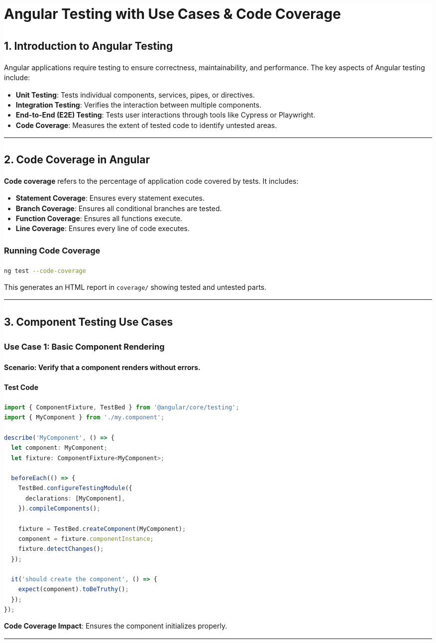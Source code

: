 # **Angular Testing with Use Cases & Code Coverage**

## **1. Introduction to Angular Testing**
Angular applications require testing to ensure correctness, maintainability, and performance. The key aspects of Angular testing include:
- **Unit Testing**: Tests individual components, services, pipes, or directives.
- **Integration Testing**: Verifies the interaction between multiple components.
- **End-to-End (E2E) Testing**: Tests user interactions through tools like Cypress or Playwright.
- **Code Coverage**: Measures the extent of tested code to identify untested areas.

---

## **2. Code Coverage in Angular**
**Code coverage** refers to the percentage of application code covered by tests. It includes:
- **Statement Coverage**: Ensures every statement executes.
- **Branch Coverage**: Ensures all conditional branches are tested.
- **Function Coverage**: Ensures all functions execute.
- **Line Coverage**: Ensures every line of code executes.

### **Running Code Coverage**
```sh
ng test --code-coverage
```
This generates an HTML report in `coverage/` showing tested and untested parts.

---

## **3. Component Testing Use Cases**
### **Use Case 1: Basic Component Rendering**
#### **Scenario**: Verify that a component renders without errors.

#### **Test Code**
```ts
import { ComponentFixture, TestBed } from '@angular/core/testing';
import { MyComponent } from './my.component';

describe('MyComponent', () => {
  let component: MyComponent;
  let fixture: ComponentFixture<MyComponent>;

  beforeEach(() => {
    TestBed.configureTestingModule({
      declarations: [MyComponent],
    }).compileComponents();

    fixture = TestBed.createComponent(MyComponent);
    component = fixture.componentInstance;
    fixture.detectChanges();
  });

  it('should create the component', () => {
    expect(component).toBeTruthy();
  });
});
```
**Code Coverage Impact**: Ensures the component initializes properly.

---